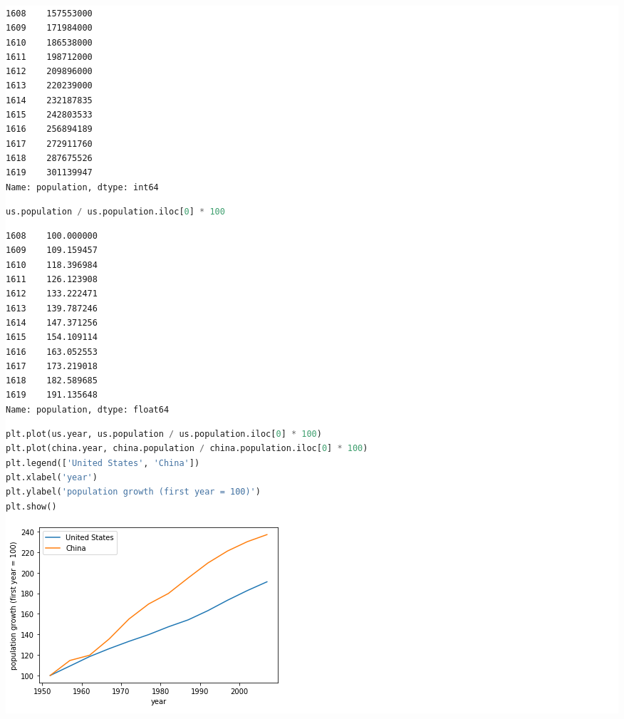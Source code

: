     1608    157553000
    1609    171984000
    1610    186538000
    1611    198712000
    1612    209896000
    1613    220239000
    1614    232187835
    1615    242803533
    1616    256894189
    1617    272911760
    1618    287675526
    1619    301139947
    Name: population, dtype: int64

```python
us.population / us.population.iloc[0] * 100
```

    1608    100.000000
    1609    109.159457
    1610    118.396984
    1611    126.123908
    1612    133.222471
    1613    139.787246
    1614    147.371256
    1615    154.109114
    1616    163.052553
    1617    173.219018
    1618    182.589685
    1619    191.135648
    Name: population, dtype: float64

```python
plt.plot(us.year, us.population / us.population.iloc[0] * 100)
plt.plot(china.year, china.population / china.population.iloc[0] * 100)
plt.legend(['United States', 'China'])
plt.xlabel('year')
plt.ylabel('population growth (first year = 100)')
plt.show()
```

![png](output_17_0.png)

```python

```

